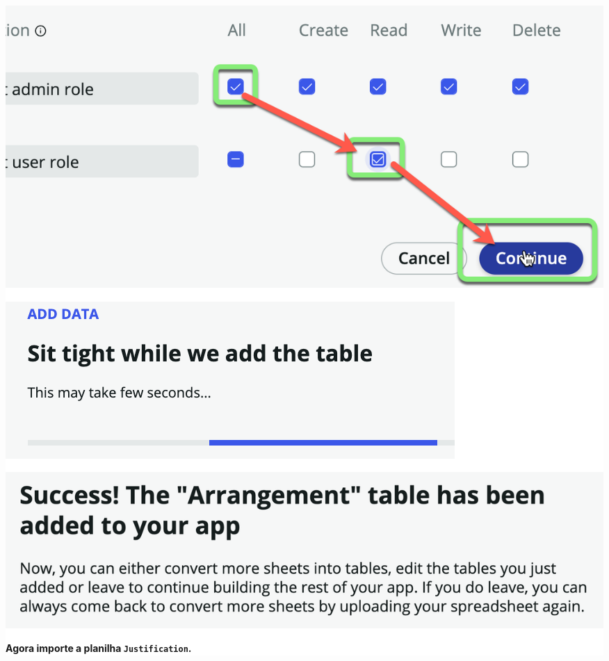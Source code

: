    ![](../images/2023-11-04-21-21-17.png)

   ![](../images/2023-11-03-13-52-42.png)

   ![](../images/2023-11-04-21-22-32.png)

**Agora importe a planilha `Justification`.**
